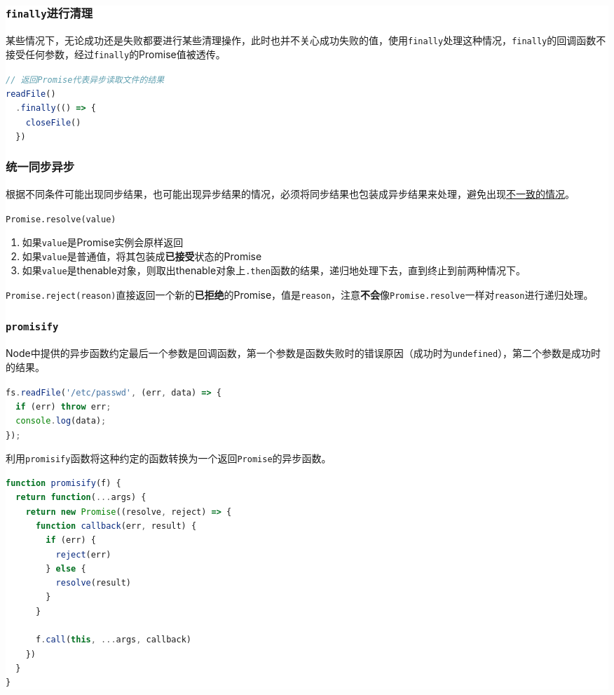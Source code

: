 ### `finally`进行清理

某些情况下，无论成功还是失败都要进行某些清理操作，此时也并不关心成功失败的值，使用`finally`处理这种情况，`finally`的回调函数不接受任何参数，经过`finally`的Promise值被透传。

```js
// 返回Promise代表异步读取文件的结果
readFile()
  .finally(() => {
    closeFile()
  })
```

### 统一同步异步

根据不同条件可能出现同步结果，也可能出现异步结果的情况，必须将同步结果也包装成异步结果来处理，避免出现[不一致的情况](https://blog.izs.me/2013/08/designing-apis-for-asynchrony)。

`Promise.resolve(value)`

1. 如果`value`是Promise实例会原样返回
1. 如果`value`是普通值，将其包装成**已接受**状态的Promise
1. 如果`value`是thenable对象，则取出thenable对象上`.then`函数的结果，递归地处理下去，直到终止到前两种情况下。

`Promise.reject(reason)`直接返回一个新的**已拒绝**的Promise，值是`reason`，注意**不会**像`Promise.resolve`一样对`reason`进行递归处理。

### `promisify`

Node中提供的异步函数约定最后一个参数是回调函数，第一个参数是函数失败时的错误原因（成功时为`undefined`），第二个参数是成功时的结果。

```js
fs.readFile('/etc/passwd', (err, data) => {
  if (err) throw err;
  console.log(data);
});
```

利用`promisify`函数将这种约定的函数转换为一个返回`Promise`的异步函数。

```js
function promisify(f) {
  return function(...args) {
    return new Promise((resolve, reject) => {
      function callback(err, result) {
        if (err) {
          reject(err)
        } else {
          resolve(result)
        }
      }

      f.call(this, ...args, callback)
    })
  }
}
```
